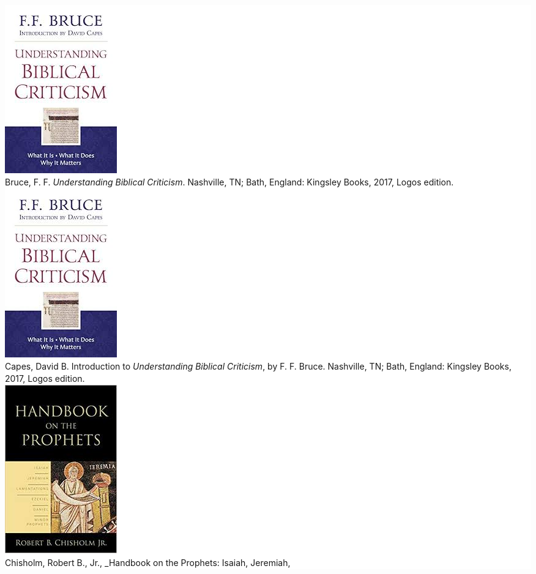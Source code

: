 <div class="reference">
  <img src="/images/bruce-2017-understanding-biblical-criticism.jpeg" />
  <div class="details">
  Bruce, F. F. <em>Understanding Biblical Criticism</em>. Nashville, TN; Bath,
  England: Kingsley Books, 2017, Logos edition.
  </div>
</div>

<div class="reference">
  <img src="/images/bruce-2017-understanding-biblical-criticism.jpeg" />
  <div class="details">
  Capes, David B. Introduction to <em>Understanding Biblical Criticism</em>,
  by F. F. Bruce. Nashville, TN; Bath, England: Kingsley Books, 2017, Logos
  edition.
  </div>
</div>

<div class="reference">
  <img src="/images/chisholm-2002-handbook-on-the-prophets.jpeg" />
  <div class="details">
  Chisholm, Robert B., Jr., _Handbook on the Prophets: Isaiah, Jeremiah,